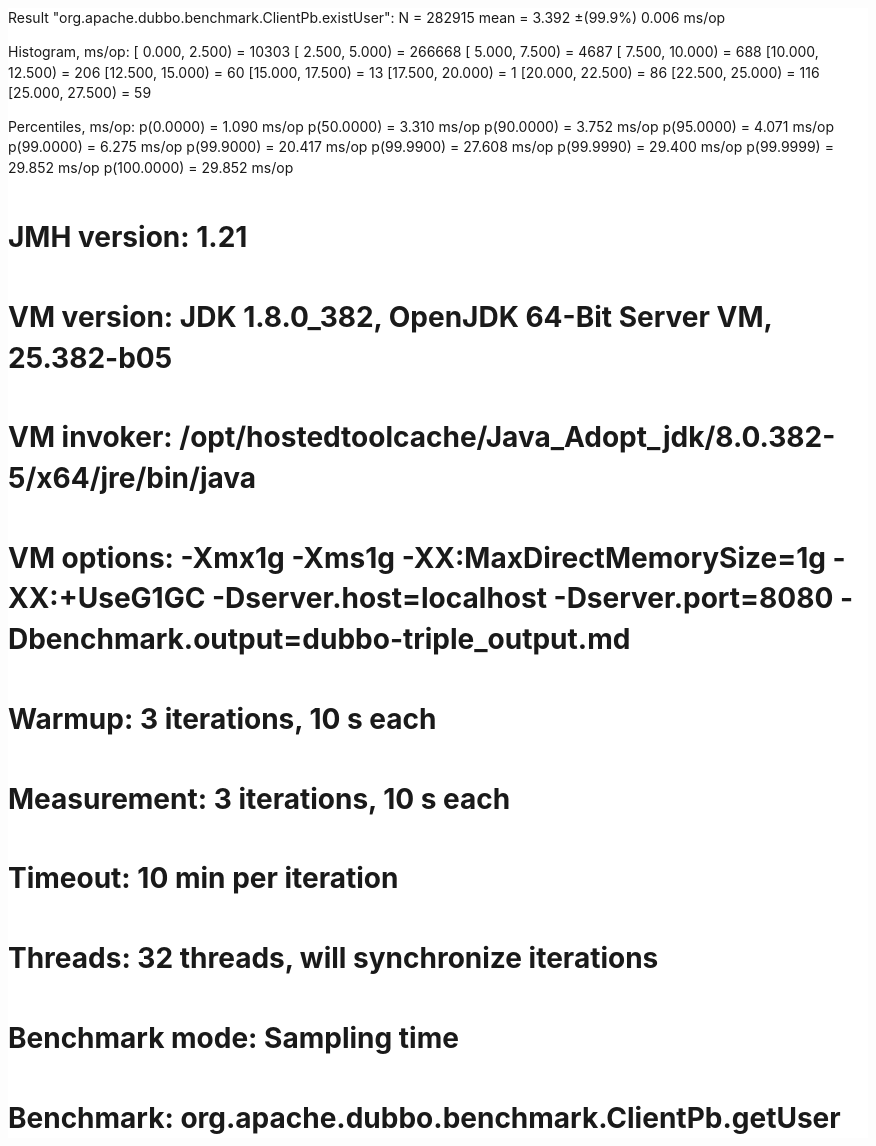 

Result "org.apache.dubbo.benchmark.ClientPb.existUser":
  N = 282915
  mean =      3.392 ±(99.9%) 0.006 ms/op

  Histogram, ms/op:
    [ 0.000,  2.500) = 10303 
    [ 2.500,  5.000) = 266668 
    [ 5.000,  7.500) = 4687 
    [ 7.500, 10.000) = 688 
    [10.000, 12.500) = 206 
    [12.500, 15.000) = 60 
    [15.000, 17.500) = 13 
    [17.500, 20.000) = 1 
    [20.000, 22.500) = 86 
    [22.500, 25.000) = 116 
    [25.000, 27.500) = 59 

  Percentiles, ms/op:
      p(0.0000) =      1.090 ms/op
     p(50.0000) =      3.310 ms/op
     p(90.0000) =      3.752 ms/op
     p(95.0000) =      4.071 ms/op
     p(99.0000) =      6.275 ms/op
     p(99.9000) =     20.417 ms/op
     p(99.9900) =     27.608 ms/op
     p(99.9990) =     29.400 ms/op
     p(99.9999) =     29.852 ms/op
    p(100.0000) =     29.852 ms/op


# JMH version: 1.21
# VM version: JDK 1.8.0_382, OpenJDK 64-Bit Server VM, 25.382-b05
# VM invoker: /opt/hostedtoolcache/Java_Adopt_jdk/8.0.382-5/x64/jre/bin/java
# VM options: -Xmx1g -Xms1g -XX:MaxDirectMemorySize=1g -XX:+UseG1GC -Dserver.host=localhost -Dserver.port=8080 -Dbenchmark.output=dubbo-triple_output.md
# Warmup: 3 iterations, 10 s each
# Measurement: 3 iterations, 10 s each
# Timeout: 10 min per iteration
# Threads: 32 threads, will synchronize iterations
# Benchmark mode: Sampling time
# Benchmark: org.apache.dubbo.benchmark.ClientPb.getUser
